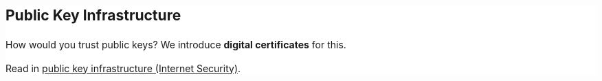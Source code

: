 ## Public Key Infrastructure

How would you trust public keys? We introduce **digital certificates** for this.

Read in [public key infrastructure (Internet Security)](../Internet%20Security/2023-10-16-pki.md).

[^1]: A Graduate Course in Applied Cryptography
[^2]: By using the [Fiat-Shamir transform](2023-11-07-sigma-protocols.md#the-fiat-shamir-transform).
